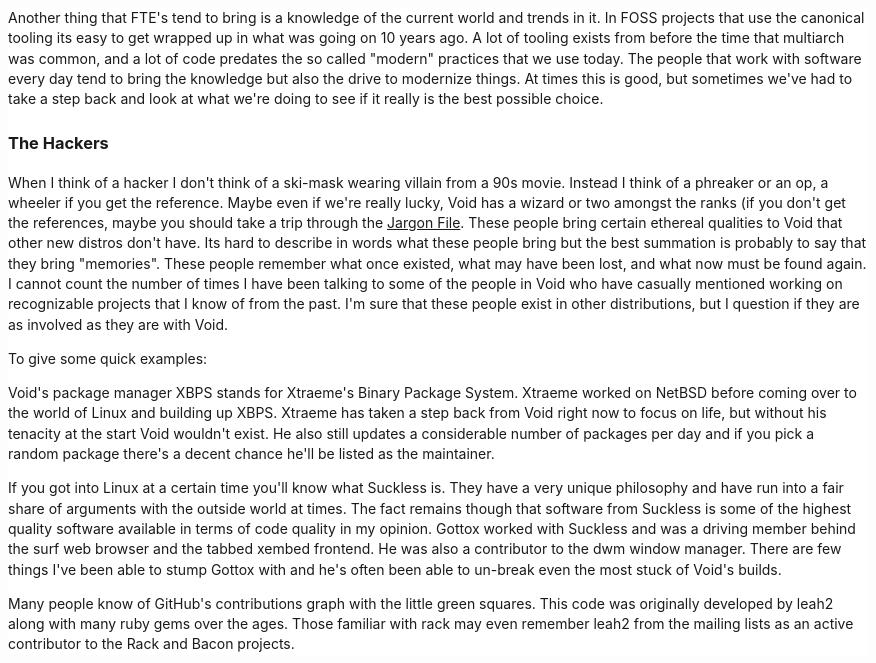 Another thing that FTE's tend to bring is a knowledge of the current
world and trends in it.  In FOSS projects that use the canonical
tooling its easy to get wrapped up in what was going on 10 years ago.
A lot of tooling exists from before the time that multiarch was
common, and a lot of code predates the so called "modern" practices
that we use today.  The people that work with software every day tend
to bring the knowledge but also the drive to modernize things.  At
times this is good, but sometimes we've had to take a step back and
look at what we're doing to see if it really is the best possible
choice.

### The Hackers

When I think of a hacker I don't think of a ski-mask wearing villain
from a 90s movie.  Instead I think of a phreaker or an op, a wheeler
if you get the reference.  Maybe even if we're really lucky, Void has
a wizard or two amongst the ranks (if you don't get the references,
maybe you should take a trip through the [Jargon
File](http://catb.org/jargon/html/).  These people bring certain
ethereal qualities to Void that other new distros don't have.  Its
hard to describe in words what these people bring but the best
summation is probably to say that they bring "memories".  These people
remember what once existed, what may have been lost, and what now must
be found again.  I cannot count the number of times I have been
talking to some of the people in Void who have casually mentioned
working on recognizable projects that I know of from the past.  I'm
sure that these people exist in other distributions, but I question if
they are as involved as they are with Void.

To give some quick examples:

Void's package manager XBPS stands for Xtraeme's Binary Package
System.  Xtraeme worked on NetBSD before coming over to the world of
Linux and building up XBPS.  Xtraeme has taken a step back from Void
right now to focus on life, but without his tenacity at the start Void
wouldn't exist.  He also still updates a considerable number of
packages per day and if you pick a random package there's a decent
chance he'll be listed as the maintainer.

If you got into Linux at a certain time you'll know what Suckless is.
They have a very unique philosophy and have run into a fair share of
arguments with the outside world at times.  The fact remains though
that software from Suckless is some of the highest quality software
available in terms of code quality in my opinion. Gottox worked with
Suckless and was a driving member behind the surf web browser and the
tabbed xembed frontend.  He was also a contributor to the dwm window
manager.  There are few things I've been able to stump Gottox with and
he's often been able to un-break even the most stuck of Void's builds.

Many people know of GitHub's contributions graph with the little green
squares.  This code was originally developed by leah2 along with many
ruby gems over the ages.  Those familiar with rack may even remember
leah2 from the mailing lists as an active contributor to the Rack and
Bacon projects.
